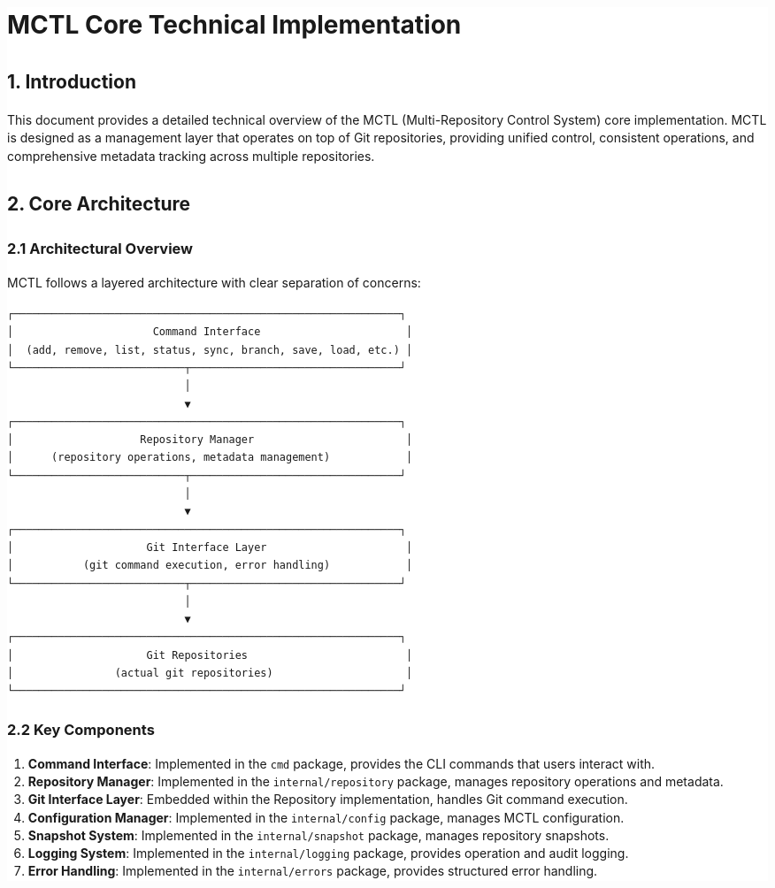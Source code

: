 # MCTL Core Technical Implementation

## 1. Introduction

This document provides a detailed technical overview of the MCTL (Multi-Repository Control System) core implementation. MCTL is designed as a management layer that operates on top of Git repositories, providing unified control, consistent operations, and comprehensive metadata tracking across multiple repositories.

## 2. Core Architecture

### 2.1 Architectural Overview

MCTL follows a layered architecture with clear separation of concerns:

```
┌─────────────────────────────────────────────────────────────┐
│                      Command Interface                       │
│  (add, remove, list, status, sync, branch, save, load, etc.) │
└───────────────────────────┬─────────────────────────────────┘
                            │
                            ▼
┌─────────────────────────────────────────────────────────────┐
│                    Repository Manager                        │
│      (repository operations, metadata management)            │
└───────────────────────────┬─────────────────────────────────┘
                            │
                            ▼
┌─────────────────────────────────────────────────────────────┐
│                     Git Interface Layer                      │
│           (git command execution, error handling)            │
└───────────────────────────┬─────────────────────────────────┘
                            │
                            ▼
┌─────────────────────────────────────────────────────────────┐
│                     Git Repositories                         │
│                (actual git repositories)                     │
└─────────────────────────────────────────────────────────────┘
```

### 2.2 Key Components

1. **Command Interface**: Implemented in the `cmd` package, provides the CLI commands that users interact with.
2. **Repository Manager**: Implemented in the `internal/repository` package, manages repository operations and metadata.
3. **Git Interface Layer**: Embedded within the Repository implementation, handles Git command execution.
4. **Configuration Manager**: Implemented in the `internal/config` package, manages MCTL configuration.
5. **Snapshot System**: Implemented in the `internal/snapshot` package, manages repository snapshots.
6. **Logging System**: Implemented in the `internal/logging` package, provides operation and audit logging.
7. **Error Handling**: Implemented in the `internal/errors` package, provides structured error handling.
